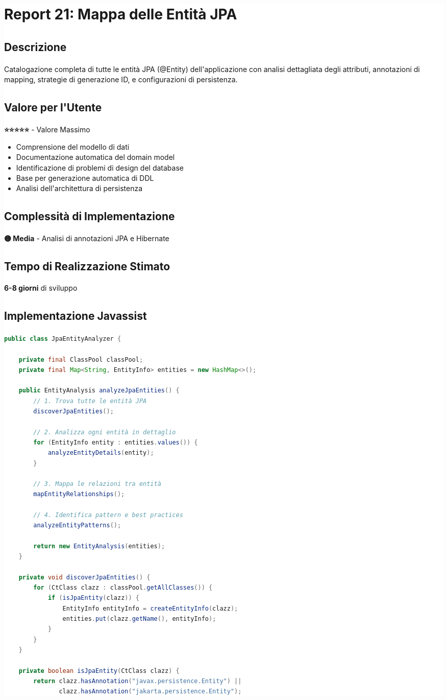 # Report 21: Mappa delle Entità JPA

## Descrizione
Catalogazione completa di tutte le entità JPA (@Entity) dell'applicazione con analisi dettagliata degli attributi, annotazioni di mapping, strategie di generazione ID, e configurazioni di persistenza.

## Valore per l'Utente
**⭐⭐⭐⭐⭐** - Valore Massimo
- Comprensione del modello di dati
- Documentazione automatica del domain model
- Identificazione di problemi di design del database
- Base per generazione automatica di DDL
- Analisi dell'architettura di persistenza

## Complessità di Implementazione
**🟡 Media** - Analisi di annotazioni JPA e Hibernate

## Tempo di Realizzazione Stimato
**6-8 giorni** di sviluppo

## Implementazione Javassist

```java
public class JpaEntityAnalyzer {
    
    private final ClassPool classPool;
    private final Map<String, EntityInfo> entities = new HashMap<>();
    
    public EntityAnalysis analyzeJpaEntities() {
        // 1. Trova tutte le entità JPA
        discoverJpaEntities();
        
        // 2. Analizza ogni entità in dettaglio
        for (EntityInfo entity : entities.values()) {
            analyzeEntityDetails(entity);
        }
        
        // 3. Mappa le relazioni tra entità
        mapEntityRelationships();
        
        // 4. Identifica pattern e best practices
        analyzeEntityPatterns();
        
        return new EntityAnalysis(entities);
    }
    
    private void discoverJpaEntities() {
        for (CtClass clazz : classPool.getAllClasses()) {
            if (isJpaEntity(clazz)) {
                EntityInfo entityInfo = createEntityInfo(clazz);
                entities.put(clazz.getName(), entityInfo);
            }
        }
    }
    
    private boolean isJpaEntity(CtClass clazz) {
        return clazz.hasAnnotation("javax.persistence.Entity") ||
               clazz.hasAnnotation("jakarta.persistence.Entity");
```